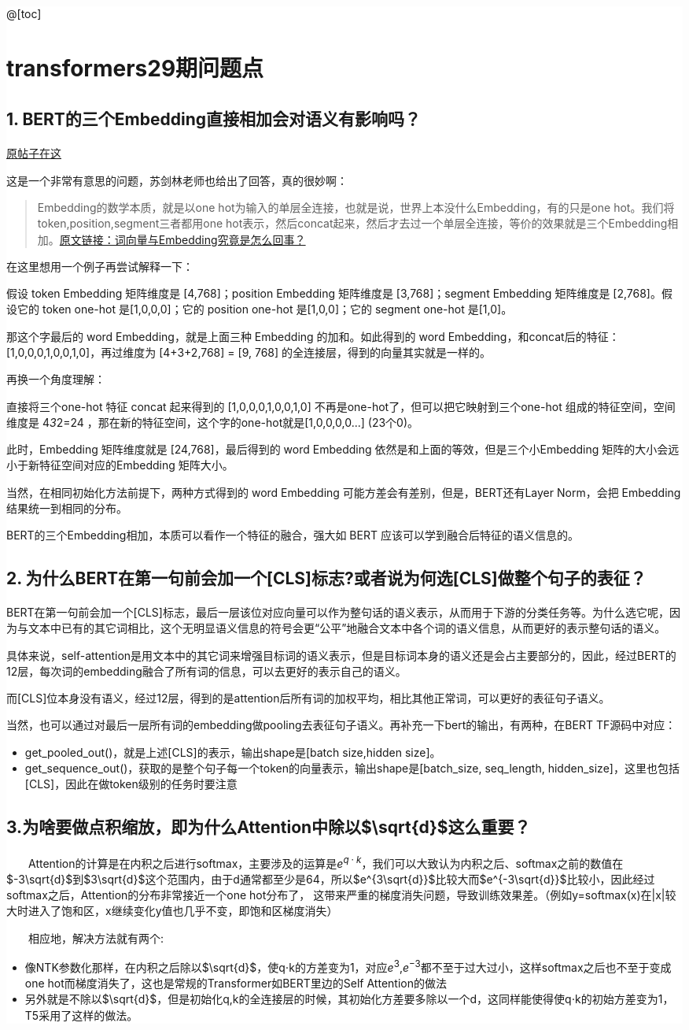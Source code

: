 @[toc]
# transformers29期问题点
## 1. BERT的三个Embedding直接相加会对语义有影响吗？
[原帖子在这](https://www.zhihu.com/question/374835153)

这是一个非常有意思的问题，苏剑林老师也给出了回答，真的很妙啊：

>Embedding的数学本质，就是以one hot为输入的单层全连接，也就是说，世界上本没什么Embedding，有的只是one hot。我们将token,position,segment三者都用one hot表示，然后concat起来，然后才去过一个单层全连接，等价的效果就是三个Embedding相加。[原文链接：词向量与Embedding究竟是怎么回事？](https://kexue.fm/archives/4122)


在这里想用一个例子再尝试解释一下：

假设 token Embedding 矩阵维度是 [4,768]；position Embedding 矩阵维度是 [3,768]；segment Embedding 矩阵维度是 [2,768]。假设它的 token one-hot 是[1,0,0,0]；它的 position one-hot 是[1,0,0]；它的 segment one-hot 是[1,0]。

那这个字最后的 word Embedding，就是上面三种 Embedding 的加和。如此得到的 word Embedding，和concat后的特征：[1,0,0,0,1,0,0,1,0]，再过维度为 [4+3+2,768] = [9, 768] 的全连接层，得到的向量其实就是一样的。

再换一个角度理解：

直接将三个one-hot 特征 concat 起来得到的 [1,0,0,0,1,0,0,1,0] 不再是one-hot了，但可以把它映射到三个one-hot 组成的特征空间，空间维度是 4*3*2=24 ，那在新的特征空间，这个字的one-hot就是[1,0,0,0,0...] (23个0)。

此时，Embedding 矩阵维度就是 [24,768]，最后得到的 word Embedding 依然是和上面的等效，但是三个小Embedding 矩阵的大小会远小于新特征空间对应的Embedding 矩阵大小。

当然，在相同初始化方法前提下，两种方式得到的 word Embedding 可能方差会有差别，但是，BERT还有Layer Norm，会把 Embedding 结果统一到相同的分布。

BERT的三个Embedding相加，本质可以看作一个特征的融合，强大如 BERT 应该可以学到融合后特征的语义信息的。

## 2. 为什么BERT在第一句前会加一个[CLS]标志?或者说为何选[CLS]做整个句子的表征？

BERT在第一句前会加一个[CLS]标志，最后一层该位对应向量可以作为整句话的语义表示，从而用于下游的分类任务等。为什么选它呢，因为与文本中已有的其它词相比，这个无明显语义信息的符号会更“公平”地融合文本中各个词的语义信息，从而更好的表示整句话的语义。

具体来说，self-attention是用文本中的其它词来增强目标词的语义表示，但是目标词本身的语义还是会占主要部分的，因此，经过BERT的12层，每次词的embedding融合了所有词的信息，可以去更好的表示自己的语义。

而[CLS]位本身没有语义，经过12层，得到的是attention后所有词的加权平均，相比其他正常词，可以更好的表征句子语义。

当然，也可以通过对最后一层所有词的embedding做pooling去表征句子语义。再补充一下bert的输出，有两种，在BERT TF源码中对应：
- get_pooled_out()，就是上述[CLS]的表示，输出shape是[batch size,hidden size]。
- get_sequence_out()，获取的是整个句子每一个token的向量表示，输出shape是[batch_size, seq_length, hidden_size]，这里也包括[CLS]，因此在做token级别的任务时要注意

## 3.为啥要做点积缩放，即为什么Attention中除以$\sqrt{d}$这么重要？
&#8195;&#8195;Attention的计算是在内积之后进行softmax，主要涉及的运算是$e^{q⋅k}$，我们可以大致认为内积之后、softmax之前的数值在$-3\sqrt{d}$到$3\sqrt{d}$这个范围内，由于d通常都至少是64，所以$e^{3\sqrt{d}}$比较大而$e^{-3\sqrt{d}}$比较小，因此经过softmax之后，Attention的分布非常接近一个one hot分布了，
这带来严重的梯度消失问题，导致训练效果差。（例如y=softmax(x)在|x|较大时进入了饱和区，x继续变化y值也几乎不变，即饱和区梯度消失）

&#8195;&#8195;相应地，解决方法就有两个:
- 像NTK参数化那样，在内积之后除以$\sqrt{d}$，使q⋅k的方差变为1，对应$e^3$,$e^{−3}$都不至于过大过小，这样softmax之后也不至于变成one hot而梯度消失了，这也是常规的Transformer如BERT里边的Self Attention的做法
- 另外就是不除以$\sqrt{d}$，但是初始化q,k的全连接层的时候，其初始化方差要多除以一个d，这同样能使得使q⋅k的初始方差变为1，T5采用了这样的做法。
